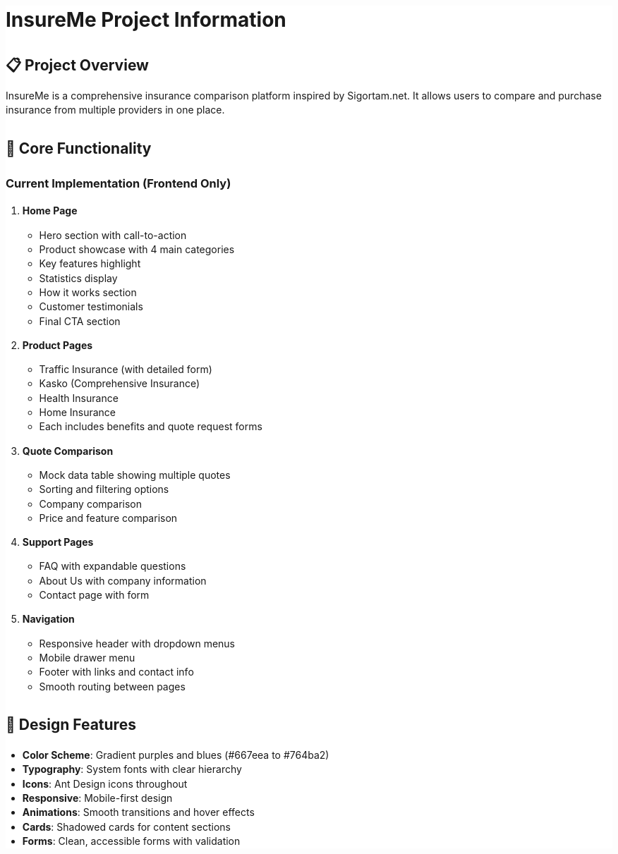 # InsureMe Project Information

## 📋 Project Overview

InsureMe is a comprehensive insurance comparison platform inspired by Sigortam.net. It allows users to compare and purchase insurance from multiple providers in one place.

## 🎯 Core Functionality

### Current Implementation (Frontend Only)

1. **Home Page**
   - Hero section with call-to-action
   - Product showcase with 4 main categories
   - Key features highlight
   - Statistics display
   - How it works section
   - Customer testimonials
   - Final CTA section

2. **Product Pages**
   - Traffic Insurance (with detailed form)
   - Kasko (Comprehensive Insurance)
   - Health Insurance
   - Home Insurance
   - Each includes benefits and quote request forms

3. **Quote Comparison**
   - Mock data table showing multiple quotes
   - Sorting and filtering options
   - Company comparison
   - Price and feature comparison

4. **Support Pages**
   - FAQ with expandable questions
   - About Us with company information
   - Contact page with form

5. **Navigation**
   - Responsive header with dropdown menus
   - Mobile drawer menu
   - Footer with links and contact info
   - Smooth routing between pages

## 🎨 Design Features

- **Color Scheme**: Gradient purples and blues (#667eea to #764ba2)
- **Typography**: System fonts with clear hierarchy
- **Icons**: Ant Design icons throughout
- **Responsive**: Mobile-first design
- **Animations**: Smooth transitions and hover effects
- **Cards**: Shadowed cards for content sections
- **Forms**: Clean, accessible forms with validation
